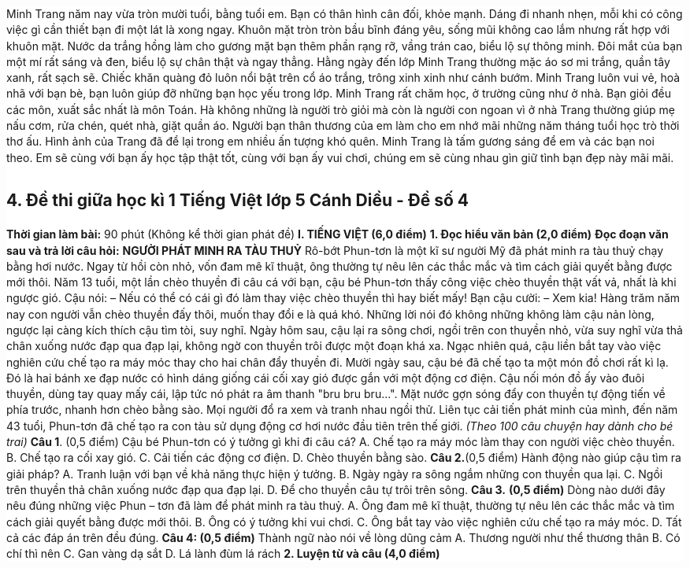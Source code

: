 Minh Trang năm nay vừa tròn mười tuổi, bằng tuổi em. Bạn có thân hình cân đối, khỏe mạnh. Dáng đi nhanh nhẹn, mỗi khi có công việc gì cần thiết bạn đi một lát là xong ngay. Khuôn mặt tròn tròn bầu bĩnh đáng yêu, sống mũi không cao lắm nhưng rất hợp với khuôn mặt. Nước da trắng hồng làm cho gương mặt bạn thêm phần rạng rỡ, vầng trán cao, biểu lộ sự thông minh. Đôi mắt của bạn một mí rất sáng và đen, biểu lộ sự chân thật và ngay thẳng. Hằng ngày đến lớp Minh Trang thường mặc áo sơ mi trắng, quần tây xanh, rất sạch sẽ. Chiếc khăn quàng đỏ luôn nổi bật trên cổ áo trắng, trông xinh xinh như cánh bướm.
Minh Trang luôn vui vẻ, hoà nhã với bạn bè, bạn luôn giúp đỡ những bạn học yếu trong lớp. Minh Trang rất chăm học, ở trường cũng như ở nhà. Bạn giỏi đều các môn, xuất sắc nhất là môn Toán. Hà không những là người trò giỏi mà còn là người con ngoan vì ở nhà Trang thường giúp mẹ nấu cơm, rửa chén, quét nhà, giặt quần áo.
Người bạn thân thương của em làm cho em nhớ mãi những năm tháng tuổi học trò thời thơ ấu. Hình ảnh của Trang đã để lại trong em nhiều ấn tượng khó quên. Minh Trang là tấm gương sáng để em và các bạn noi theo. Em sẽ cùng với bạn ấy học tập thật tốt, cùng với bạn ấy vui chơi, chúng em sẽ cùng nhau gìn giữ tình bạn đẹp này mãi mãi.
## 4\. Đề thi giữa học kì 1 Tiếng Việt lớp 5 Cánh Diều - Đề số 4
**Thời gian làm bài:** 90 phút \(Không kể thời gian phát đề\)
**I. TIẾNG VIỆT \(6,0 điểm\)**
**1\. Đọc hiểu văn bản \(2,0 điểm\)**
**Đọc đoạn văn sau và trả lời câu hỏi:**
**NGƯỜI PHÁT MINH RA TÀU THUỶ**
Rô-bớt Phun-tơn là một kĩ sư người Mỹ đã phát minh ra tàu thuỷ chạy bằng hơi nước. Ngay từ hồi còn nhỏ, vốn đam mê kĩ thuật, ông thường tự nêu lên các thắc mắc và tìm cách giải quyết bằng được mới thôi.
Năm 13 tuổi, một lần chèo thuyền đi câu cá với bạn, cậu bé Phun-tơn thấy công việc chèo thuyền thật vất vả, nhất là khi ngược gió. Cậu nói:
– Nếu có thể có cái gì đó làm thay việc chèo thuyền thì hay biết mấy\!
Bạn cậu cười:
– Xem kia\! Hàng trăm năm nay con người vẫn chèo thuyền đấy thôi, muốn thay đổi e là quá khó.
Những lời nói đó không những không làm cậu nản lòng, ngược lại càng kích thích cậu tìm tòi, suy nghĩ. Ngày hôm sau, cậu lại ra sông chơi, ngồi trên con thuyền nhỏ, vừa suy nghĩ vừa thả chân xuống nước đạp qua đạp lại, không ngờ con thuyền trôi được một đoạn khá xa. Ngạc nhiên quá, cậu liền bắt tay vào việc nghiên cứu chế tạo ra máy móc thay cho hai chân đẩy thuyền đi.
Mười ngày sau, cậu bé đã chế tạo ta một món đồ chơi rất kì lạ. Đó là hai bánh xe đạp nước có hình dáng giống cái cối xay gió được gắn với một động cơ điện. Cậu nối món đồ ấy vào đuôi thuyền, dùng tay quay mấy cái, lập tức nó phát ra âm thanh "bru bru bru...". Mặt nước gợn sóng đẩy con thuyền tự động tiến về phía trước, nhanh hơn chèo bằng sào. Mọi người đổ ra xem và tranh nhau ngồi thử.
Liên tục cải tiến phát minh của mình, đến năm 43 tuổi, Phun-tơn đã chế tạo ra con tàu sử dụng động cơ hơi nước đầu tiên trên thế giới.
_\(Theo 100 câu chuyện hay dành cho bé trai\)_
**Câu 1**. \(0,5 điểm\) Cậu bé Phun-tơn có ý tưởng gì khi đi câu cá?
A. Chế tạo ra máy móc làm thay con người việc chèo thuyền. B. Chế tạo ra cối xay gió.
C. Cải tiến các động cơ điện. D. Chèo thuyền bằng sào.
**Câu 2.**\(0,5 điểm\) Hành động nào giúp cậu tìm ra giải pháp?
A. Tranh luận với bạn về khả năng thực hiện ý tưởng.
B. Ngày ngày ra sông ngắm những con thuyền qua lại.
C. Ngồi trên thuyền thả chân xuống nước đạp qua đạp lại.
D. Để cho thuyền câu tự trôi trên sông.
**Câu 3.** **\(0,5 điểm\)** Dòng nào dưới đây nêu đúng những việc Phun – tơn đã làm để phát minh ra tàu thuỷ.
A. Ông đam mê kĩ thuật, thường tự nêu lên các thắc mắc và tìm cách giải quyết bằng được mới thôi.
B. Ông có ý tưởng khi vui chơi.
C. Ông bắt tay vào việc nghiên cứu chế tạo ra máy móc.
D. Tất cả các đáp án trên đều đúng.
**Câu 4: \(0,5 điểm\)** Thành ngữ nào nói về lòng dũng cảm
A. Thương người như thể thương thân
B. Có chí thì nên
C. Gan vàng dạ sắt
D. Lá lành đùm lá rách
**2\. Luyện từ và câu \(4,0 điểm\)**